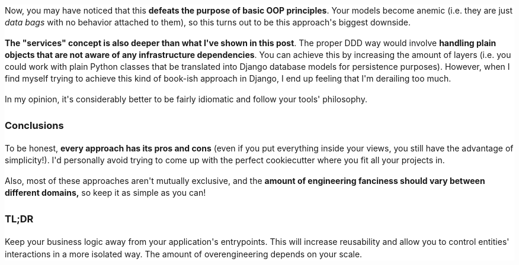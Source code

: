 Now, you may have noticed that this **defeats the purpose of basic OOP principles**. Your models become anemic (i.e. they are just *data bags* with no behavior attached to them), so this turns out to be this approach's biggest downside.

**The "services" concept is also deeper than what I've shown in this post**. The proper DDD way would involve **handling plain objects that are not aware of any infrastructure dependencies**. You can achieve this by increasing the amount of layers (i.e. you could work with plain Python classes that be translated into Django database models for persistence purposes). However, when I find myself trying to achieve this kind of book-ish approach in Django, I end up feeling that I'm derailing too much.

In my opinion, it's considerably better to be fairly idiomatic and follow your tools' philosophy.

### Conclusions

To be honest, **every approach has its pros and cons** (even if you put everything inside your views, you still have the advantage of simplicity!). I'd personally avoid trying to come up with the perfect cookiecutter where you fit all your projects in.

Also, most of these approaches aren't mutually exclusive, and the **amount of engineering fanciness should vary between different domains,** so keep it as simple as you can!

### TL;DR

Keep your business logic away from your application's entrypoints. This will increase reusability and allow you to control entities' interactions in a more isolated way. The amount of overengineering depends on your scale.